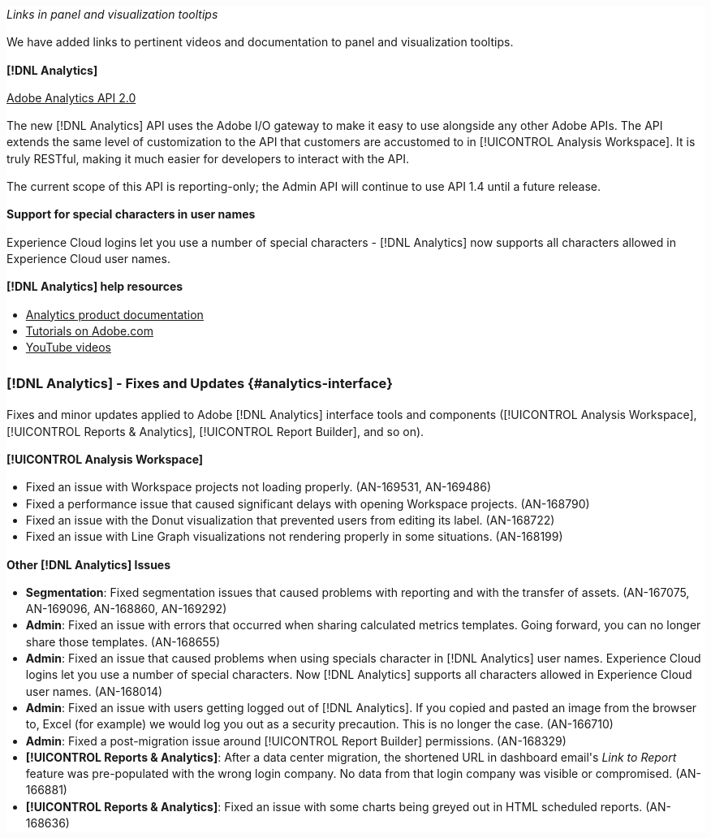*Links in panel and visualization tooltips*

We have added links to pertinent videos and documentation to panel and visualization tooltips.

**[!DNL Analytics]**

[Adobe Analytics API 2.0](https://github.com/AdobeDocs/analytics-2.0-apis)

The new [!DNL Analytics] API uses the Adobe I/O gateway to make it easy to use alongside any other Adobe APIs. The API extends the same level of customization to the API that customers are accustomed to in [!UICONTROL Analysis Workspace]. It is truly RESTful, making it much easier for developers to interact with the API.

The current scope of this API is reporting-only; the Admin API will continue to use API 1.4 until a future release.

**Support for special characters in user names**

Experience Cloud logins let you use a number of special characters - [!DNL Analytics] now supports all characters allowed in Experience Cloud user names.

**[!DNL Analytics] help resources**

*   [Analytics product documentation](https://marketing.adobe.com/resources/help/en_US/reference/)
*   [Tutorials on Adobe.com](https://helpx.adobe.com/analytics/tutorials.html)
*   [YouTube videos](https://www.youtube.com/playlist?list=PL2tCx83mn7GuNnQdYGOtlyCu0V5mEZ8sS)

### [!DNL Analytics] - Fixes and Updates {#analytics-interface}

Fixes and minor updates applied to Adobe [!DNL Analytics] interface tools and components ([!UICONTROL Analysis Workspace], [!UICONTROL Reports & Analytics], [!UICONTROL Report Builder], and so on). 

**[!UICONTROL Analysis Workspace]**

*   Fixed an issue with Workspace projects not loading properly. (AN-169531, AN-169486)
*   Fixed a performance issue that caused significant delays with opening Workspace projects. (AN-168790)
*   Fixed an issue with the Donut visualization that prevented users from editing its label. (AN-168722)
*   Fixed an issue with Line Graph visualizations not rendering properly in some situations. (AN-168199)

**Other [!DNL Analytics] Issues**

*   **Segmentation**: Fixed segmentation issues that caused problems with reporting and with the transfer of assets. (AN-167075, AN-169096, AN-168860, AN-169292)
*   **Admin**: Fixed an issue with errors that occurred when sharing calculated metrics templates. Going forward, you can no longer share those templates. (AN-168655)
*   **Admin**: Fixed an issue that caused problems when using specials character in [!DNL Analytics] user names. Experience Cloud logins let you use a number of special characters. Now [!DNL Analytics] supports all characters allowed in Experience Cloud user names. (AN-168014)
*   **Admin**: Fixed an issue with users getting logged out of [!DNL Analytics]. If you copied and pasted an image from the browser to, Excel (for example) we would log you out as a security precaution. This is no longer the case. (AN-166710)
*   **Admin**: Fixed a post-migration issue around [!UICONTROL Report Builder] permissions. (AN-168329)
*   **[!UICONTROL Reports & Analytics]**: After a data center migration, the shortened URL in dashboard email's _Link to Report_ feature was pre-populated with the wrong login company. No data from that login company was visible or compromised. (AN-166881)
*   **[!UICONTROL Reports & Analytics]**: Fixed an issue with some charts being greyed out in HTML scheduled reports. (AN-168636)
